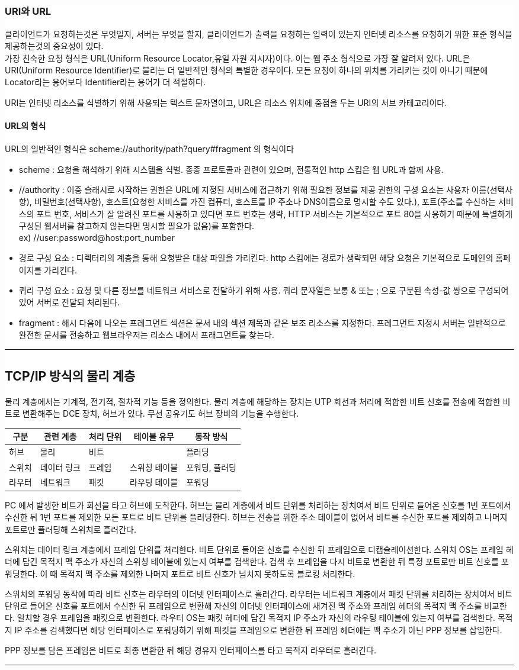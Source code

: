 ### URI와 URL
클라이언트가 요청하는것은 무엇일지, 서버는 무엇을 할지, 클라이언트가 출력을 요청하는 입력이 있는지 인터넷 리소스를 요청하기 위한 표준 형식을 제공하는것의 중요성이 있다. <br>
가장 친숙한 요청 형식은 URL(Uniform Resource Locator,유일 자원 지시자)이다. 이는 웹 주소 형식으로 가장 잘 알려져 있다. URL은 URI(Uniform Resource Identifier)로 불리는 더 일반적인 형식의 특별한 경우이다. 모든 요청이 하나의 위치를 가리키는 것이 아니기 때문에 Locator라는 용어보다 Identifier라는 용어가 더 적절하다. <br>

URI는 인터넷 리소스를 식별하기 위해 사용되는 텍스트 문자열이고, URL은 리소스 위치에 중점을 두는 URI의 서브 카테고리이다.

#### URL의 형식
URL의 일반적인 형식은 scheme://authority/path?query#fragment 의 형식이다 <br>
- scheme : 요청을 해석하기 위해 시스템을 식별. 종종 프로토콜과 관련이 있으며, 전통적인 http 스킴은 웹 URL과 함께 사용.

- //authority : 이중 슬래시로 시작하는 권한은 URL에 지정된 서비스에 접근하기 위해 필요한 정보를 제공 권한의 구셩 요소는 사용자 이름(선택사항), 비밀번호(선택사항), 호스트(요청한 서비스를 가진 컴퓨터, 호스트를 IP 주소나 DNS이름으로 명시할 수도 있다.), 포트(주소를 수신하는 서비스의 포트 번호, 서비스가 잘 알려진 포트를 사용하고 있다면 포트 번호는 생략, HTTP 서비스는 기본적으로 포트 80을 사용하기 때문에 특별하게 구성된 웹서버를 참고하지 않는다면 명시할 필요가 없음)를 포함한다.<br>
ex) //user:password@host:port_number

- 경로 구성 요소 : 디렉터리의 계층을 통해 요청받은 대상 파일을 가리킨다. http 스킴에는 경로가 생략되면 해당 요청은 기본적으로 도메인의 홈페이지를 가리킨다.

- 퀴리 구성 요소 : 요청 및 다른 정보를 네트워크 서비스로 전달하기 위해 사용. 쿼리 문자열은 보통 & 또는 ; 으로 구분된 속성-값 쌍으로 구성되어 있어 서버로 전달되 처리된다.

- fragment : 해시 다음에 나오는 프레그먼트 섹션은 문서 내의 섹션 제목과 같은 보조 리소스를 지정한다. 프레그먼트 지정시 서버는 일반적으로 완전한 문서를 전송하고 웹브라우저는 리소스 내에서 프래그먼트를 찾는다.


---

## TCP/IP 방식의 물리 계층

물리 계층에서는 기계적, 전기적, 절차적 기능 등을 정의한다. 물리 계층에 해당하는 장치는 UTP 회선과 처리에 적합한 비트 신호를 전송에 적합한 비트로 변환해주는 DCE 장치, 허브가 있다. 무선 공유기도 허브 장비의 기능을 수행한다.

| 구분 | 관련 계층 | 처리 단위 | 테이블 유무 | 동작 방식 |
| --- | --- | --- | --- | --- |
| 허브 | 물리 | 비트 |  | 플러딩 |
| 스위치 | 데이터 링크 | 프레임 | 스위칭 테이블 | 포워딩, 플러딩 |
| 라우터 | 네트워크 | 패킷 | 라우팅 테이블 | 포워딩 |

PC 에서 발생한 비트가 회선을 타고 허브에 도착한다. 허브는 물리 계층에서 비트 단위를 처리하는 장치여서 비트 단위로 들어온 신호를 1번 포트에서 수신한 뒤 1번 포트를 제외한 모든 포트로 비트 단위를 플러딩한다. 허브는 전송을 위한 주소 테이블이 없어서 비트를 수신한 포트를 제외하고 나머지 포트로만 플러딩해 스위치로 흘러간다.

스위치는 데이터 링크 계층에서 프레임 단위를 처리한다. 비트 단위로 들어온 신호를 수신한 뒤 프레임으로 디캡슐레이션한다. 스위치 OS는 프레임 헤더에 담긴 목적지 맥 주소가 자신의 스위칭 테이블에 있는지 여부를 검색한다. 검색 후 프레임을 다시 비트로 변환한 뒤 특정 포트로만 비트 신호를 포워딩한다. 이 때 목적지 맥 주소를 제외한 나머지 포트로 비트 신호가 넘치지 못하도록 블로킹 처리한다.

스위치의 포워딩 동작에 따라 비트 신호는 라우터의 이더넷 인터페이스로 흘러간다. 라우터는 네트워크 계층에서 패킷 단위를 처리하는 장치여서 비트 단위로 들어온 신호를 포트에서 수신한 뒤 프레임으로 변환해 자신의 이더넷 인터페이스에 새겨진 맥 주소와 프레임 헤더의 목적지 맥 주소를 비교한다. 일치할 경우 프레임을 패킷으로 변환한다. 라우터 OS는 패킷 헤더에 담긴 목적지 IP 주소가 자신의 라우팅 테이블에 있는지 여부를 검색한다. 목적지 IP 주소를 검색했다면 해당 인터페이스로 포워딩하기 위해 패킷을 프레임으로 변환한 뒤 프레임 헤더에는 맥 주소가 아닌 PPP 정보를 삽입한다.

PPP 정보를 담은 프레임은 비트로 최종 변환한 뒤 해당 경유지 인터페이스를 타고 목적지 라우터로 흘러간다.

---